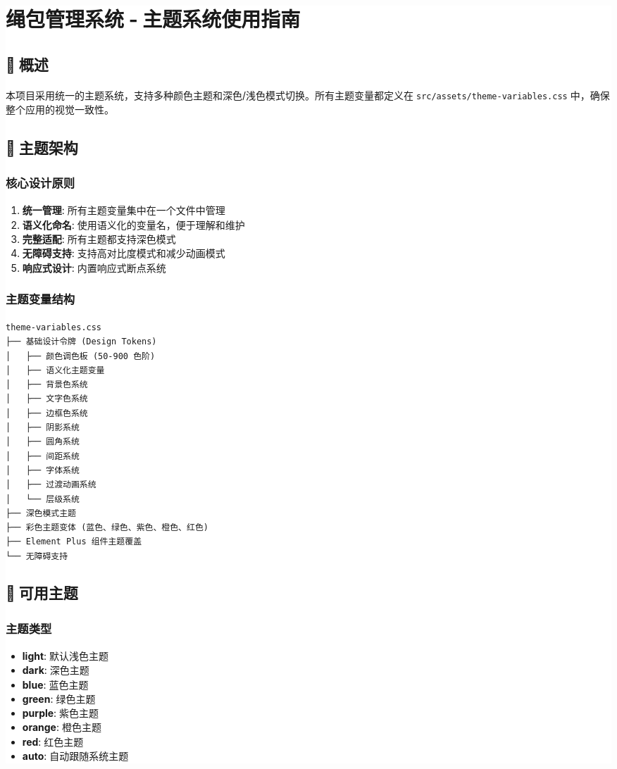 # 绳包管理系统 - 主题系统使用指南

## 📖 概述

本项目采用统一的主题系统，支持多种颜色主题和深色/浅色模式切换。所有主题变量都定义在 `src/assets/theme-variables.css` 中，确保整个应用的视觉一致性。

## 🎨 主题架构

### 核心设计原则

1. **统一管理**: 所有主题变量集中在一个文件中管理
2. **语义化命名**: 使用语义化的变量名，便于理解和维护
3. **完整适配**: 所有主题都支持深色模式
4. **无障碍支持**: 支持高对比度模式和减少动画模式
5. **响应式设计**: 内置响应式断点系统

### 主题变量结构

```
theme-variables.css
├── 基础设计令牌 (Design Tokens)
│   ├── 颜色调色板 (50-900 色阶)
│   ├── 语义化主题变量
│   ├── 背景色系统
│   ├── 文字色系统
│   ├── 边框色系统
│   ├── 阴影系统
│   ├── 圆角系统
│   ├── 间距系统
│   ├── 字体系统
│   ├── 过渡动画系统
│   └── 层级系统
├── 深色模式主题
├── 彩色主题变体 (蓝色、绿色、紫色、橙色、红色)
├── Element Plus 组件主题覆盖
└── 无障碍支持
```

## 🌈 可用主题

### 主题类型

- **light**: 默认浅色主题
- **dark**: 深色主题
- **blue**: 蓝色主题
- **green**: 绿色主题
- **purple**: 紫色主题
- **orange**: 橙色主题
- **red**: 红色主题
- **auto**: 自动跟随系统主题
